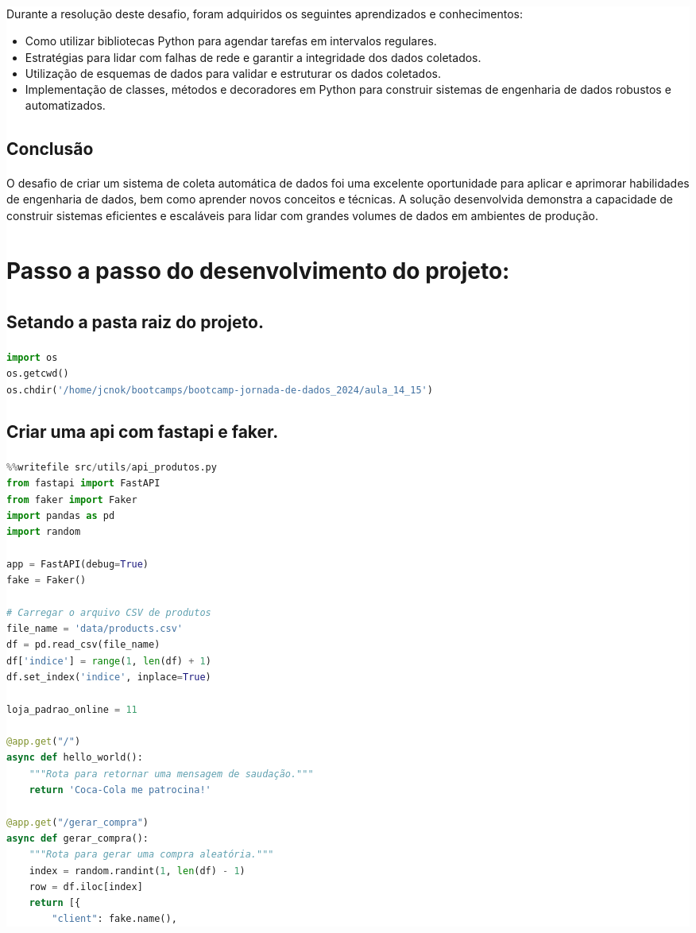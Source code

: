 Durante a resolução deste desafio, foram adquiridos os seguintes aprendizados e conhecimentos:

- Como utilizar bibliotecas Python para agendar tarefas em intervalos regulares.
- Estratégias para lidar com falhas de rede e garantir a integridade dos dados coletados.
- Utilização de esquemas de dados para validar e estruturar os dados coletados.
- Implementação de classes, métodos e decoradores em Python para construir sistemas de engenharia de dados robustos e automatizados.


## Conclusão

O desafio de criar um sistema de coleta automática de dados foi uma excelente oportunidade para aplicar e aprimorar habilidades de engenharia de dados, bem como aprender novos conceitos e técnicas. A solução desenvolvida demonstra a capacidade de construir sistemas eficientes e escaláveis para lidar com grandes volumes de dados em ambientes de produção.

# Passo a passo do desenvolvimento do projeto:


## Setando a pasta raiz do projeto.


```python
import os
os.getcwd()
os.chdir('/home/jcnok/bootcamps/bootcamp-jornada-de-dados_2024/aula_14_15')
```

## Criar uma api com fastapi e faker.


```python

```


```python
%%writefile src/utils/api_produtos.py
from fastapi import FastAPI
from faker import Faker
import pandas as pd
import random

app = FastAPI(debug=True)
fake = Faker()

# Carregar o arquivo CSV de produtos
file_name = 'data/products.csv'
df = pd.read_csv(file_name)
df['indice'] = range(1, len(df) + 1)
df.set_index('indice', inplace=True)

loja_padrao_online = 11

@app.get("/")
async def hello_world():
    """Rota para retornar uma mensagem de saudação."""
    return 'Coca-Cola me patrocina!'

@app.get("/gerar_compra")
async def gerar_compra():
    """Rota para gerar uma compra aleatória."""
    index = random.randint(1, len(df) - 1)
    row = df.iloc[index]
    return [{
        "client": fake.name(),
```